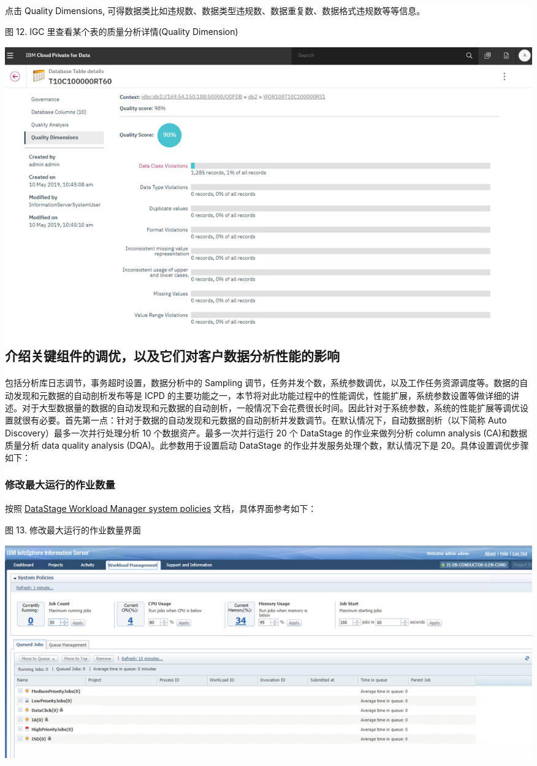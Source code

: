 点击 Quality Dimensions, 可得数据类比如违规数、数据类型违规数、数据重复数、数据格式违规数等等信息。

图 12\. IGC 里查看某个表的质量分析详情(Quality Dimension)

![图 12. IGC 里查看某个表的质量分析详情(Quality Dimension) ](../ibm_articles_img/ba-lo-data-governance-performance_images_image012.png)

## 介绍关键组件的调优，以及它们对客户数据分析性能的影响

包括分析库日志调节，事务超时设置，数据分析中的 Sampling 调节，任务并发个数，系统参数调优，以及工作任务资源调度等。数据的自动发现和元数据的自动剖析发布等是 ICPD 的主要功能之一，本节将对此功能过程中的性能调优，性能扩展，系统参数设置等做详细的讲述。对于大型数据量的数据的自动发现和元数据的自动剖析，一般情况下会花费很长时间。因此针对于系统参数，系统的性能扩展等调优设置就很有必要。首先第一点：针对于数据的自动发现和元数据的自动剖析并发数调节。在默认情况下，自动数据剖析（以下简称 Auto Discovery）最多一次并行处理分析 10 个数据资产。最多一次并行运行 20 个 DataStage 的作业来做列分析 column analysis (CA)和数据质量分析 data quality analysis (DQA)。此参数用于设置启动 DataStage 的作业并发服务处理个数，默认情况下是 20。具体设置调优步骤如下：

### 修改最大运行的作业数量

按照 [DataStage Workload Manager system policies](https://www.ibm.com/support/knowledgecenter/en/SSZJPZ_11.7.0/com.ibm.swg.im.iis.ds.monitor.doc/topics/opcsystempolicies.html) 文档，具体界面参考如下：

图 13\. 修改最大运行的作业数量界面

![图 13. 修改最大运行的作业数量界面](../ibm_articles_img/ba-lo-data-governance-performance_images_image013.png)

